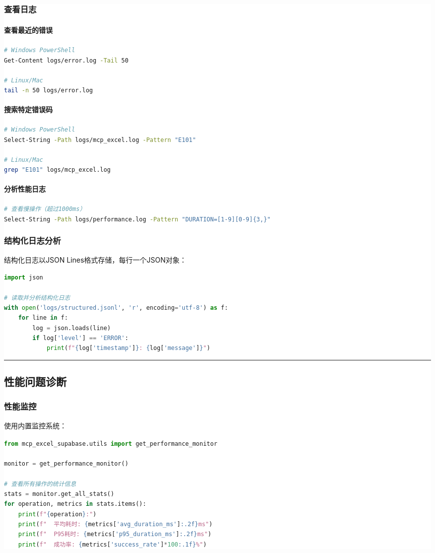 ### 查看日志

#### 查看最近的错误
```bash
# Windows PowerShell
Get-Content logs/error.log -Tail 50

# Linux/Mac
tail -n 50 logs/error.log
```

#### 搜索特定错误码
```bash
# Windows PowerShell
Select-String -Path logs/mcp_excel.log -Pattern "E101"

# Linux/Mac
grep "E101" logs/mcp_excel.log
```

#### 分析性能日志
```bash
# 查看慢操作（超过1000ms）
Select-String -Path logs/performance.log -Pattern "DURATION=[1-9][0-9]{3,}"
```

### 结构化日志分析

结构化日志以JSON Lines格式存储，每行一个JSON对象：

```python
import json

# 读取并分析结构化日志
with open('logs/structured.jsonl', 'r', encoding='utf-8') as f:
    for line in f:
        log = json.loads(line)
        if log['level'] == 'ERROR':
            print(f"{log['timestamp']}: {log['message']}")
```

---

## 性能问题诊断

### 性能监控

使用内置监控系统：

```python
from mcp_excel_supabase.utils import get_performance_monitor

monitor = get_performance_monitor()

# 查看所有操作的统计信息
stats = monitor.get_all_stats()
for operation, metrics in stats.items():
    print(f"{operation}:")
    print(f"  平均耗时: {metrics['avg_duration_ms']:.2f}ms")
    print(f"  P95耗时: {metrics['p95_duration_ms']:.2f}ms")
    print(f"  成功率: {metrics['success_rate']*100:.1f}%")
```
